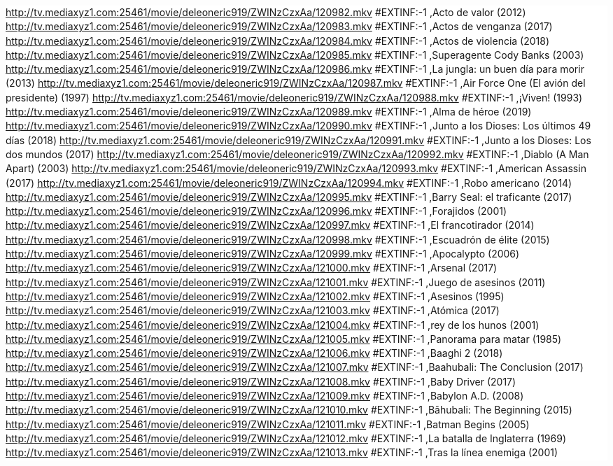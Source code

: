 http://tv.mediaxyz1.com:25461/movie/deleoneric919/ZWINzCzxAa/120982.mkv
#EXTINF:-1 ,Acto de valor (2012)
http://tv.mediaxyz1.com:25461/movie/deleoneric919/ZWINzCzxAa/120983.mkv
#EXTINF:-1 ,Actos de venganza (2017)
http://tv.mediaxyz1.com:25461/movie/deleoneric919/ZWINzCzxAa/120984.mkv
#EXTINF:-1 ,Actos de violencia (2018)
http://tv.mediaxyz1.com:25461/movie/deleoneric919/ZWINzCzxAa/120985.mkv
#EXTINF:-1 ,Superagente Cody Banks (2003)
http://tv.mediaxyz1.com:25461/movie/deleoneric919/ZWINzCzxAa/120986.mkv
#EXTINF:-1 ,La jungla: un buen día para morir (2013)
http://tv.mediaxyz1.com:25461/movie/deleoneric919/ZWINzCzxAa/120987.mkv
#EXTINF:-1 ,Air Force One (El avión del presidente) (1997)
http://tv.mediaxyz1.com:25461/movie/deleoneric919/ZWINzCzxAa/120988.mkv
#EXTINF:-1 ,¡Viven! (1993)
http://tv.mediaxyz1.com:25461/movie/deleoneric919/ZWINzCzxAa/120989.mkv
#EXTINF:-1 ,Alma de héroe (2019)
http://tv.mediaxyz1.com:25461/movie/deleoneric919/ZWINzCzxAa/120990.mkv
#EXTINF:-1 ,Junto a los Dioses: Los últimos 49 días (2018)
http://tv.mediaxyz1.com:25461/movie/deleoneric919/ZWINzCzxAa/120991.mkv
#EXTINF:-1 ,Junto a los Dioses: Los dos mundos (2017)
http://tv.mediaxyz1.com:25461/movie/deleoneric919/ZWINzCzxAa/120992.mkv
#EXTINF:-1 ,Diablo (A Man Apart) (2003)
http://tv.mediaxyz1.com:25461/movie/deleoneric919/ZWINzCzxAa/120993.mkv
#EXTINF:-1 ,American Assassin (2017)
http://tv.mediaxyz1.com:25461/movie/deleoneric919/ZWINzCzxAa/120994.mkv
#EXTINF:-1 ,Robo americano (2014)
http://tv.mediaxyz1.com:25461/movie/deleoneric919/ZWINzCzxAa/120995.mkv
#EXTINF:-1 ,Barry Seal: el traficante (2017)
http://tv.mediaxyz1.com:25461/movie/deleoneric919/ZWINzCzxAa/120996.mkv
#EXTINF:-1 ,Forajidos (2001)
http://tv.mediaxyz1.com:25461/movie/deleoneric919/ZWINzCzxAa/120997.mkv
#EXTINF:-1 ,El francotirador (2014)
http://tv.mediaxyz1.com:25461/movie/deleoneric919/ZWINzCzxAa/120998.mkv
#EXTINF:-1 ,Escuadrón de élite (2015)
http://tv.mediaxyz1.com:25461/movie/deleoneric919/ZWINzCzxAa/120999.mkv
#EXTINF:-1 ,Apocalypto (2006)
http://tv.mediaxyz1.com:25461/movie/deleoneric919/ZWINzCzxAa/121000.mkv
#EXTINF:-1 ,Arsenal (2017)
http://tv.mediaxyz1.com:25461/movie/deleoneric919/ZWINzCzxAa/121001.mkv
#EXTINF:-1 ,Juego de asesinos (2011)
http://tv.mediaxyz1.com:25461/movie/deleoneric919/ZWINzCzxAa/121002.mkv
#EXTINF:-1 ,Asesinos (1995)
http://tv.mediaxyz1.com:25461/movie/deleoneric919/ZWINzCzxAa/121003.mkv
#EXTINF:-1 ,Atómica (2017)
http://tv.mediaxyz1.com:25461/movie/deleoneric919/ZWINzCzxAa/121004.mkv
#EXTINF:-1 ,rey de los hunos (2001)
http://tv.mediaxyz1.com:25461/movie/deleoneric919/ZWINzCzxAa/121005.mkv
#EXTINF:-1 ,Panorama para matar (1985)
http://tv.mediaxyz1.com:25461/movie/deleoneric919/ZWINzCzxAa/121006.mkv
#EXTINF:-1 ,Baaghi 2 (2018)
http://tv.mediaxyz1.com:25461/movie/deleoneric919/ZWINzCzxAa/121007.mkv
#EXTINF:-1 ,Baahubali: The Conclusion (2017)
http://tv.mediaxyz1.com:25461/movie/deleoneric919/ZWINzCzxAa/121008.mkv
#EXTINF:-1 ,Baby Driver (2017)
http://tv.mediaxyz1.com:25461/movie/deleoneric919/ZWINzCzxAa/121009.mkv
#EXTINF:-1 ,Babylon A.D. (2008)
http://tv.mediaxyz1.com:25461/movie/deleoneric919/ZWINzCzxAa/121010.mkv
#EXTINF:-1 ,Bāhubali: The Beginning (2015)
http://tv.mediaxyz1.com:25461/movie/deleoneric919/ZWINzCzxAa/121011.mkv
#EXTINF:-1 ,Batman Begins (2005)
http://tv.mediaxyz1.com:25461/movie/deleoneric919/ZWINzCzxAa/121012.mkv
#EXTINF:-1 ,La batalla de Inglaterra (1969)
http://tv.mediaxyz1.com:25461/movie/deleoneric919/ZWINzCzxAa/121013.mkv
#EXTINF:-1 ,Tras la línea enemiga (2001)